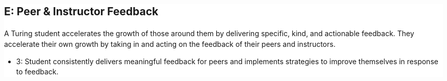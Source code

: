 ## E: Peer & Instructor Feedback

A Turing student accelerates the growth of those around
them by delivering specific, kind, and actionable feedback. They accelerate their
own growth by taking in and acting on the feedback of their peers and instructors.

* 3: Student consistently delivers meaningful feedback for peers and implements
strategies to improve themselves in response to feedback.
